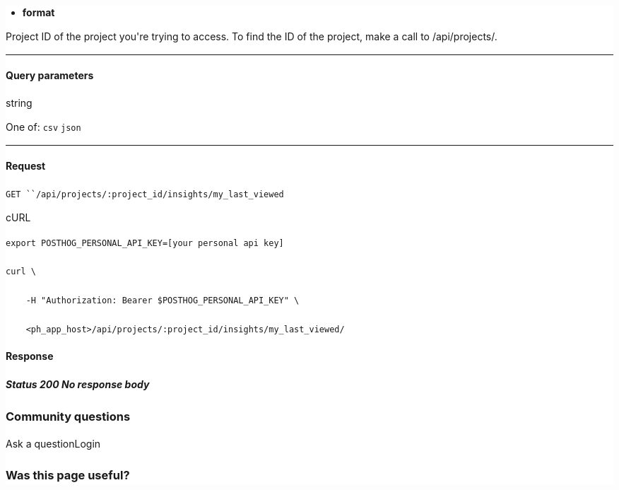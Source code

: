 * **format**

Project ID of the project you're trying to access. To find the ID of the project, make a call to /api/projects/.

---

#### Query parameters

string

One of: `csv` `json`

---

#### Request

`GET ``/api/projects/:project_id/insights/my_last_viewed`

cURL

    export POSTHOG_PERSONAL_API_KEY=[your personal api key]

    curl \

        -H "Authorization: Bearer $POSTHOG_PERSONAL_API_KEY" \

        <ph_app_host>/api/projects/:project_id/insights/my_last_viewed/

#### Response

##### Status 200 No response body

### Community questions

Ask a questionLogin

### Was this page useful?
